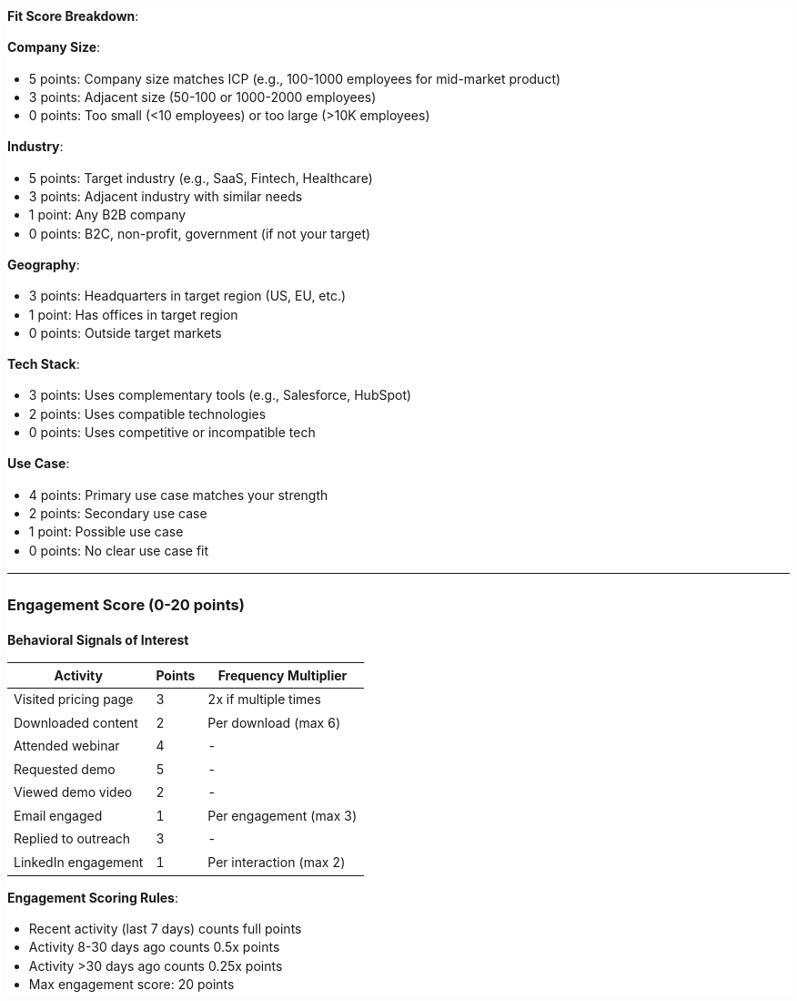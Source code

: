 **Fit Score Breakdown**:

**Company Size**:
- 5 points: Company size matches ICP (e.g., 100-1000 employees for mid-market product)
- 3 points: Adjacent size (50-100 or 1000-2000 employees)
- 0 points: Too small (<10 employees) or too large (>10K employees)

**Industry**:
- 5 points: Target industry (e.g., SaaS, Fintech, Healthcare)
- 3 points: Adjacent industry with similar needs
- 1 point: Any B2B company
- 0 points: B2C, non-profit, government (if not your target)

**Geography**:
- 3 points: Headquarters in target region (US, EU, etc.)
- 1 point: Has offices in target region
- 0 points: Outside target markets

**Tech Stack**:
- 3 points: Uses complementary tools (e.g., Salesforce, HubSpot)
- 2 points: Uses compatible technologies
- 0 points: Uses competitive or incompatible tech

**Use Case**:
- 4 points: Primary use case matches your strength
- 2 points: Secondary use case
- 1 point: Possible use case
- 0 points: No clear use case fit

---

### Engagement Score (0-20 points)

**Behavioral Signals of Interest**

| Activity | Points | Frequency Multiplier |
|----------|--------|---------------------|
| Visited pricing page | 3 | 2x if multiple times |
| Downloaded content | 2 | Per download (max 6) |
| Attended webinar | 4 | - |
| Requested demo | 5 | - |
| Viewed demo video | 2 | - |
| Email engaged | 1 | Per engagement (max 3) |
| Replied to outreach | 3 | - |
| LinkedIn engagement | 1 | Per interaction (max 2) |

**Engagement Scoring Rules**:
- Recent activity (last 7 days) counts full points
- Activity 8-30 days ago counts 0.5x points
- Activity >30 days ago counts 0.25x points
- Max engagement score: 20 points
